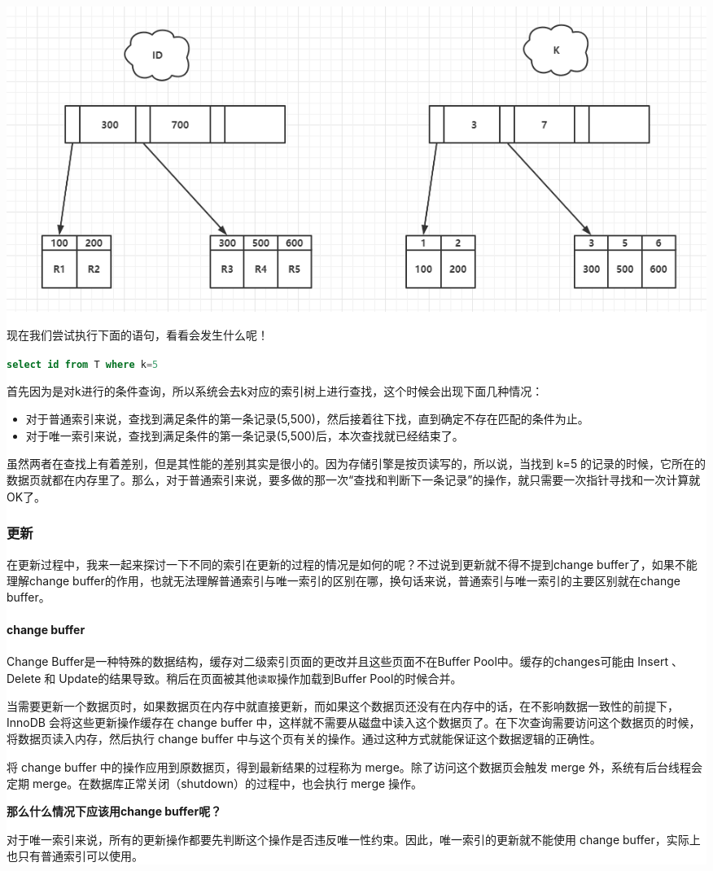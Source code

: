

![图 1 InnoDB 的索引组织结构](./img/index/6.png)

现在我们尝试执行下面的语句，看看会发生什么呢！

````sql
select id from T where k=5
````

首先因为是对k进行的条件查询，所以系统会去k对应的索引树上进行查找，这个时候会出现下面几种情况：

* 对于普通索引来说，查找到满足条件的第一条记录(5,500)，然后接着往下找，直到确定不存在匹配的条件为止。
* 对于唯一索引来说，查找到满足条件的第一条记录(5,500)后，本次查找就已经结束了。

虽然两者在查找上有着差别，但是其性能的差别其实是很小的。因为存储引擎是按页读写的，所以说，当找到 k=5 的记录的时候，它所在的数据页就都在内存里了。那么，对于普通索引来说，要多做的那一次“查找和判断下一条记录”的操作，就只需要一次指针寻找和一次计算就OK了。

### 更新

在更新过程中，我来一起来探讨一下不同的索引在更新的过程的情况是如何的呢？不过说到更新就不得不提到change buffer了，如果不能理解change buffer的作用，也就无法理解普通索引与唯一索引的区别在哪，换句话来说，普通索引与唯一索引的主要区别就在change buffer。

#### change buffer

Change Buffer是一种特殊的数据结构，缓存对二级索引页面的更改并且这些页面不在Buffer Pool中。缓存的changes可能由 Insert 、Delete 和 Update的结果导致。稍后在页面被其他`读取`操作加载到Buffer Pool的时候合并。

当需要更新一个数据页时，如果数据页在内存中就直接更新，而如果这个数据页还没有在内存中的话，在不影响数据一致性的前提下，InnoDB 会将这些更新操作缓存在 change buffer 中，这样就不需要从磁盘中读入这个数据页了。在下次查询需要访问这个数据页的时候，将数据页读入内存，然后执行 change buffer 中与这个页有关的操作。通过这种方式就能保证这个数据逻辑的正确性。

将 change buffer 中的操作应用到原数据页，得到最新结果的过程称为 merge。除了访问这个数据页会触发 merge 外，系统有后台线程会定期 merge。在数据库正常关闭（shutdown）的过程中，也会执行 merge 操作。

**那么什么情况下应该用change buffer呢？**

对于唯一索引来说，所有的更新操作都要先判断这个操作是否违反唯一性约束。因此，唯一索引的更新就不能使用 change buffer，实际上也只有普通索引可以使用。
